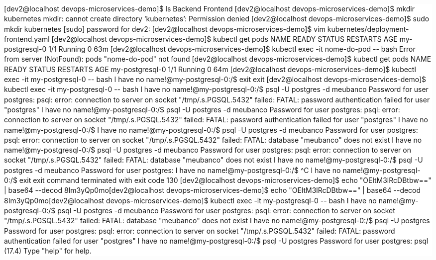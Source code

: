 [dev2@localhost devops-microservices-demo]$ ls
Backend  Frontend
[dev2@localhost devops-microservices-demo]$ mkdir kubernetes
mkdir: cannot create directory ‘kubernetes’: Permission denied
[dev2@localhost devops-microservices-demo]$ sudo mkdir kubernetes
[sudo] password for dev2: 
[dev2@localhost devops-microservices-demo]$ vim kubernetes/deployment-frontend.yaml
[dev2@localhost devops-microservices-demo]$ kubectl get pods
NAME              READY   STATUS    RESTARTS   AGE
my-postgresql-0   1/1     Running   0          63m
[dev2@localhost devops-microservices-demo]$ kubectl exec -it nome-do-pod -- bash
Error from server (NotFound): pods "nome-do-pod" not found
[dev2@localhost devops-microservices-demo]$ kubectl get pods
NAME              READY   STATUS    RESTARTS   AGE
my-postgresql-0   1/1     Running   0          64m
[dev2@localhost devops-microservices-demo]$ kubectl exec -it my-postgresql-0 -- bash
I have no name!@my-postgresql-0:/$ exit
exit
[dev2@localhost devops-microservices-demo]$ kubectl exec -it my-postgresql-0 -- bash
I have no name!@my-postgresql-0:/$ psql -U postgres -d meubanco
Password for user postgres: 
psql: error: connection to server on socket "/tmp/.s.PGSQL.5432" failed: FATAL:  password authentication failed for user "postgres"
I have no name!@my-postgresql-0:/$ psql -U postgres -d meubanco
Password for user postgres: 
psql: error: connection to server on socket "/tmp/.s.PGSQL.5432" failed: FATAL:  password authentication failed for user "postgres"
I have no name!@my-postgresql-0:/$ 
I have no name!@my-postgresql-0:/$ psql -U postgres -d meubanco
Password for user postgres: 
psql: error: connection to server on socket "/tmp/.s.PGSQL.5432" failed: FATAL:  database "meubanco" does not exist
I have no name!@my-postgresql-0:/$ psql -U postgres -d meubanco
Password for user postgres: 
psql: error: connection to server on socket "/tmp/.s.PGSQL.5432" failed: FATAL:  database "meubanco" does not exist
I have no name!@my-postgresql-0:/$ psql -U postgres -d meubanco
Password for user postgres: 
I have no name!@my-postgresql-0:/$ ^C
I have no name!@my-postgresql-0:/$ exit
exit
command terminated with exit code 130
[dev2@localhost devops-microservices-demo]$ echo "OEltM3lRcDBtbw==" | base64 --decod
8Im3yQp0mo[dev2@localhost devops-microservices-demo]$ echo "OEltM3lRcDBtbw==" | base64 --decod
8Im3yQp0mo[dev2@localhost devops-microservices-demo]$ kubectl exec -it my-postgresql-0 -- bash
I have no name!@my-postgresql-0:/$ psql -U postgres -d meubanco
Password for user postgres: 
psql: error: connection to server on socket "/tmp/.s.PGSQL.5432" failed: FATAL:  database "meubanco" does not exist
I have no name!@my-postgresql-0:/$ psql -U postgres
Password for user postgres: 
psql: error: connection to server on socket "/tmp/.s.PGSQL.5432" failed: FATAL:  password authentication failed for user "postgres"
I have no name!@my-postgresql-0:/$ psql -U postgres
Password for user postgres: 
psql (17.4)
Type "help" for help.
